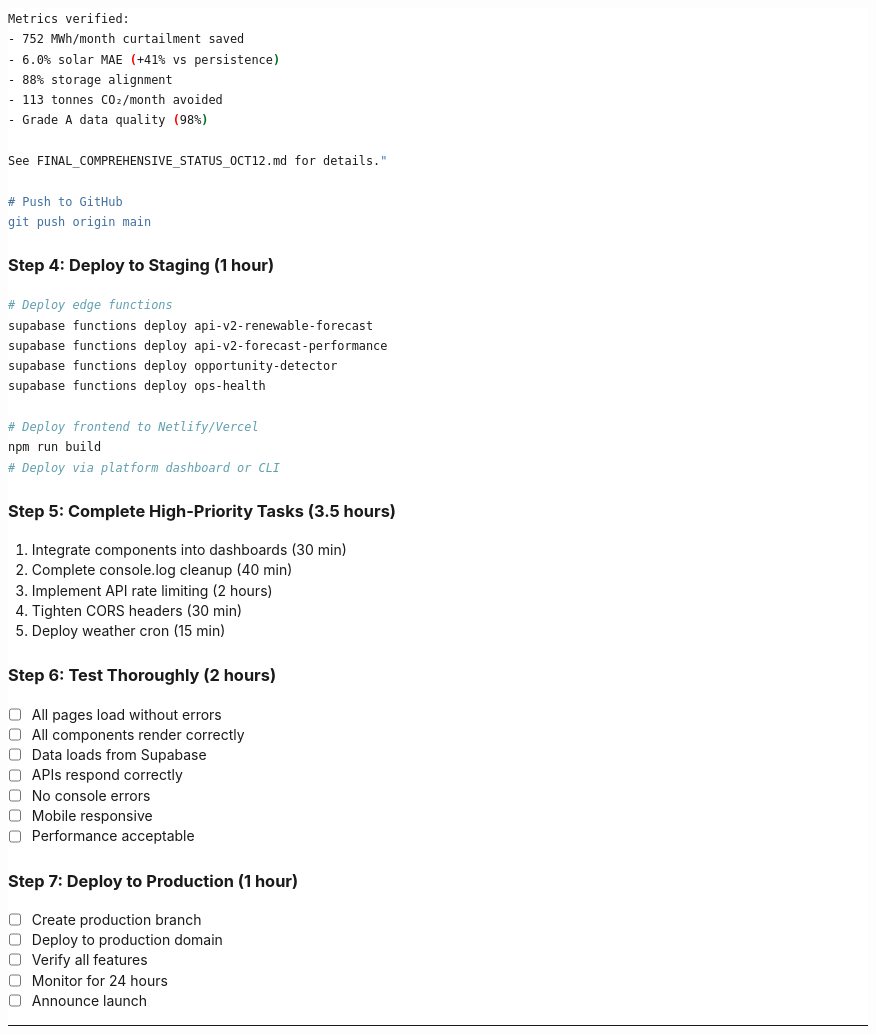 ```bash
Metrics verified:
- 752 MWh/month curtailment saved
- 6.0% solar MAE (+41% vs persistence)
- 88% storage alignment
- 113 tonnes CO₂/month avoided
- Grade A data quality (98%)

See FINAL_COMPREHENSIVE_STATUS_OCT12.md for details."

# Push to GitHub
git push origin main
```

### **Step 4: Deploy to Staging (1 hour)**

```bash
# Deploy edge functions
supabase functions deploy api-v2-renewable-forecast
supabase functions deploy api-v2-forecast-performance
supabase functions deploy opportunity-detector
supabase functions deploy ops-health

# Deploy frontend to Netlify/Vercel
npm run build
# Deploy via platform dashboard or CLI
```

### **Step 5: Complete High-Priority Tasks (3.5 hours)**

1. Integrate components into dashboards (30 min)
2. Complete console.log cleanup (40 min)
3. Implement API rate limiting (2 hours)
4. Tighten CORS headers (30 min)
5. Deploy weather cron (15 min)

### **Step 6: Test Thoroughly (2 hours)**

- [ ] All pages load without errors
- [ ] All components render correctly
- [ ] Data loads from Supabase
- [ ] APIs respond correctly
- [ ] No console errors
- [ ] Mobile responsive
- [ ] Performance acceptable

### **Step 7: Deploy to Production (1 hour)**

- [ ] Create production branch
- [ ] Deploy to production domain
- [ ] Verify all features
- [ ] Monitor for 24 hours
- [ ] Announce launch

---